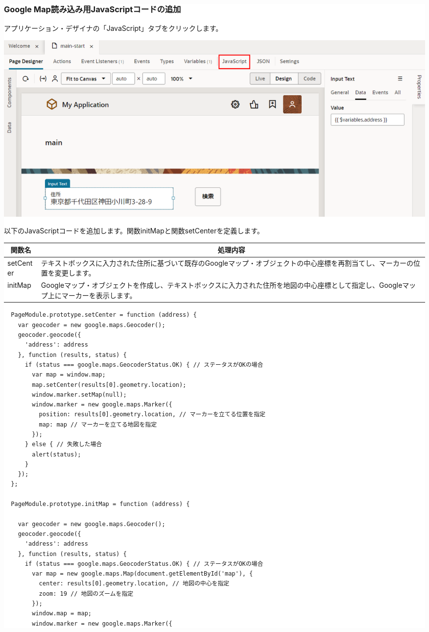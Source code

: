 ### Google Map読み込み用JavaScriptコードの追加

アプリケーション・デザイナの「JavaScript」タブをクリックします。

![](024.png)

以下のJavaScriptコードを追加します。関数initMapと関数setCenterを定義します。

関数名|処理内容
-|-
setCenter|テキストボックスに入力された住所に基づいて既存のGoogleマップ・オブジェクトの中心座標を再割当てし、マーカーの位置を変更します。
initMap|Googleマップ・オブジェクトを作成し、テキストボックスに入力された住所を地図の中心座標として指定し、Googleマップ上にマーカーを表示します。


```
  PageModule.prototype.setCenter = function (address) {
    var geocoder = new google.maps.Geocoder();
    geocoder.geocode({
      'address': address 
    }, function (results, status) { 
      if (status === google.maps.GeocoderStatus.OK) { // ステータスがOKの場合
        var map = window.map;
        map.setCenter(results[0].geometry.location);
        window.marker.setMap(null);
        window.marker = new google.maps.Marker({
          position: results[0].geometry.location, // マーカーを立てる位置を指定
          map: map // マーカーを立てる地図を指定
        });
      } else { // 失敗した場合
        alert(status);
      }
    });
  };

  PageModule.prototype.initMap = function (address) {

    var geocoder = new google.maps.Geocoder();
    geocoder.geocode({
      'address': address 
    }, function (results, status) {
      if (status === google.maps.GeocoderStatus.OK) { // ステータスがOKの場合
        var map = new google.maps.Map(document.getElementById('map'), {
          center: results[0].geometry.location, // 地図の中心を指定
          zoom: 19 // 地図のズームを指定
        });
        window.map = map;
        window.marker = new google.maps.Marker({
```